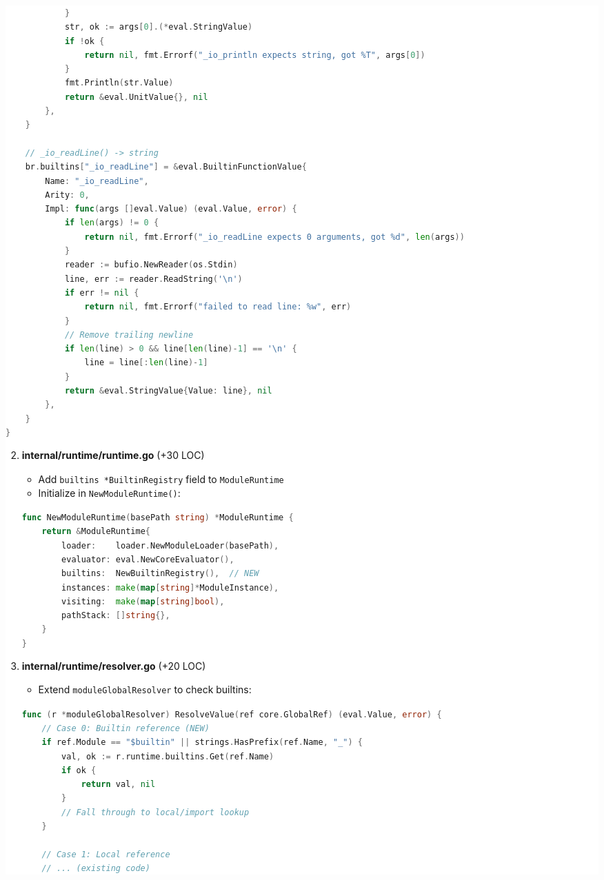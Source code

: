    ```go
               }
               str, ok := args[0].(*eval.StringValue)
               if !ok {
                   return nil, fmt.Errorf("_io_println expects string, got %T", args[0])
               }
               fmt.Println(str.Value)
               return &eval.UnitValue{}, nil
           },
       }

       // _io_readLine() -> string
       br.builtins["_io_readLine"] = &eval.BuiltinFunctionValue{
           Name: "_io_readLine",
           Arity: 0,
           Impl: func(args []eval.Value) (eval.Value, error) {
               if len(args) != 0 {
                   return nil, fmt.Errorf("_io_readLine expects 0 arguments, got %d", len(args))
               }
               reader := bufio.NewReader(os.Stdin)
               line, err := reader.ReadString('\n')
               if err != nil {
                   return nil, fmt.Errorf("failed to read line: %w", err)
               }
               // Remove trailing newline
               if len(line) > 0 && line[len(line)-1] == '\n' {
                   line = line[:len(line)-1]
               }
               return &eval.StringValue{Value: line}, nil
           },
       }
   }
   ```

2. **internal/runtime/runtime.go** (+30 LOC)
   - Add `builtins *BuiltinRegistry` field to `ModuleRuntime`
   - Initialize in `NewModuleRuntime()`:
   ```go
   func NewModuleRuntime(basePath string) *ModuleRuntime {
       return &ModuleRuntime{
           loader:    loader.NewModuleLoader(basePath),
           evaluator: eval.NewCoreEvaluator(),
           builtins:  NewBuiltinRegistry(),  // NEW
           instances: make(map[string]*ModuleInstance),
           visiting:  make(map[string]bool),
           pathStack: []string{},
       }
   }
   ```

3. **internal/runtime/resolver.go** (+20 LOC)
   - Extend `moduleGlobalResolver` to check builtins:
   ```go
   func (r *moduleGlobalResolver) ResolveValue(ref core.GlobalRef) (eval.Value, error) {
       // Case 0: Builtin reference (NEW)
       if ref.Module == "$builtin" || strings.HasPrefix(ref.Name, "_") {
           val, ok := r.runtime.builtins.Get(ref.Name)
           if ok {
               return val, nil
           }
           // Fall through to local/import lookup
       }

       // Case 1: Local reference
       // ... (existing code)
   ```
